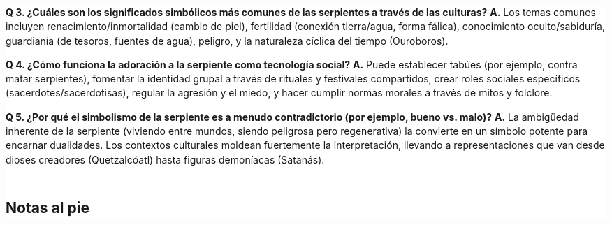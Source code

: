 **Q 3. ¿Cuáles son los significados simbólicos más comunes de las serpientes a través de las culturas?**
**A.** Los temas comunes incluyen renacimiento/inmortalidad (cambio de piel), fertilidad (conexión tierra/agua, forma fálica), conocimiento oculto/sabiduría, guardianía (de tesoros, fuentes de agua), peligro, y la naturaleza cíclica del tiempo (Ouroboros).

**Q 4. ¿Cómo funciona la adoración a la serpiente como tecnología social?**
**A.** Puede establecer tabúes (por ejemplo, contra matar serpientes), fomentar la identidad grupal a través de rituales y festivales compartidos, crear roles sociales específicos (sacerdotes/sacerdotisas), regular la agresión y el miedo, y hacer cumplir normas morales a través de mitos y folclore.

**Q 5. ¿Por qué el simbolismo de la serpiente es a menudo contradictorio (por ejemplo, bueno vs. malo)?**
**A.** La ambigüedad inherente de la serpiente (viviendo entre mundos, siendo peligrosa pero regenerativa) la convierte en un símbolo potente para encarnar dualidades. Los contextos culturales moldean fuertemente la interpretación, llevando a representaciones que van desde dioses creadores (Quetzalcóatl) hasta figuras demoníacas (Satanás).

---

## Notas al pie

[^1]: F. Max Müller, *Contributions to the Science of Mythology* (1897), vol. II. [Link](https://archive.org/stream/contributionstos02ml/contributionstos02ml_djvu.txt#:~:text=horse%20%20of%20%20Pedu%2C,therefore%20%20cannot%20%20be)
[^2]: F. Max Müller, *Contributions to the Science of Mythology* (1897), vol. II. [Link](https://archive.org/stream/contributionstos02ml/contributionstos02ml_djvu.txt#:~:text=horse%20%20of%20%20Pedu%2C,therefore%20%20cannot%20%20be)
[^3]: F. Max Müller, *Contributions to the Science of Mythology* (1897), vol. II. [Link 1](https://archive.org/stream/contributionstos02ml/contributionstos02ml_djvu.txt#:~:text=It%20%20should%20%20be,Pedu%2C%20%20sometimes%20%20called), [Link 2](https://archive.org/stream/contributionstos02ml/contributionstos02ml_djvu.txt#:~:text=UK%2Aai%2F%5E5ravas%20%20%28with%20%20pricked,other%20%20unmeaning%20%20name)
[^4]: F. Max Müller, *Contributions to the Science of Mythology* (1897), vol. II. [Link 1](https://archive.org/stream/contributionstos02ml/contributionstos02ml_djvu.txt#:~:text=It%20%20should%20%20be,Pedu%2C%20%20sometimes%20%20called), [Link 2](https://archive.org/stream/contributionstos02ml/contributionstos02ml_djvu.txt#:~:text=UK%2Aai%2F%5E5ravas%20%20%28with%20%20pricked,other%20%20unmeaning%20%20name)
[^5]: Ninian Smart, "Snake Worship," *Encyclopedia Britannica* (1999). También ver artículo general en [Snake worship - Wikipedia](https://en.wikipedia.org/wiki/Snake_worship#:~:text=species%20of%20animals,giving%20earth).
[^6]: F. Max Müller, *Chips From A German Workshop, Vol. V* (1881). [Link](https://www.gutenberg.org/files/27810/27810-pdf.pdf#:~:text=again%20to%20appear%20on%20the,Mitra%2C%20in%20a%20paper%20published)
[^7]: F. Max Müller, *Chips From A German Workshop, Vol. V* (1881). [Link](https://www.gutenberg.org/files/27810/27810-pdf.pdf#:~:text=Statements%20like%20these%20cannot%20be,both%20of%20defence%20and%20attack)
[^8]: F. Max Müller, *Chips From A German Workshop, Vol. V* (1881). [Link](https://www.gutenberg.org/files/27810/27810-pdf.pdf#:~:text=Statements%20like%20these%20cannot%20be,both%20of%20defence%20and%20attack)
[^9]: Ver resumen en [Snake worship - Wikipedia](https://en.wikipedia.org/wiki/Snake_worship#:~:text=Snake%20worship%20is%20devotion%20to,2).
[^10]: C. Staniland Wake, *Serpent Worship and Other Essays* (1888). [Link 1](https://www.gutenberg.org/files/57150/57150-h/57150-h.htm#:~:text=We%20are%20indebted%20to%20Mr,serpent%20occupied%20a%20most%20important), [Link 2](https://www.gutenberg.org/files/57150/57150-h/57150-h.htm#:~:text=position,Gauls%20and%20Germans%3B%20but%20this)
[^11]: F. Max Müller, *Contributions to the Science of Mythology* (1897), vol. II, p. 598. [Link](https://archive.org/stream/contributionstos02ml/contributionstos02ml_djvu.txt#:~:text=Many%20%20years%20%20ago,and%20%20not%20%20yet)
[^12]: F. Max Müller, *Contributions to the Science of Mythology* (1897), vol. II, p. 598-599. [Link](https://archive.org/stream/contributionstos02ml/contributionstos02ml_djvu.txt#:~:text=Fergusson%20%20and%20%20others,The%20%20%20%20later)
[^13]: F. Max Müller, *Contributions to the Science of Mythology* (1897), vol. II, p. 599. [Link](https://archive.org/stream/contributionstos02ml/contributionstos02ml_djvu.txt#:~:text=Fergusson%20%20and%20%20others,The%20%20%20%20later)
[^14]: F. Max Müller, *Contributions to the Science of Mythology* (1897), vol. II, p. 599. [Link](https://archive.org/stream/contributionstos02ml/contributionstos02ml_djvu.txt#:~:text=Vi%5D%20%20SERPENT,599)
[^15]: F. Max Müller, *Contributions to the Science of Mythology* (1897), vol. II, p. 599. [Link](https://archive.org/stream/contributionstos02ml/contributionstos02ml_djvu.txt#:~:text=Vi%5D%20%20SERPENT,599)
[^16]: Referencia probablemente a *Lectures on the Science of Religion* (1872), pero corroborada por sentimientos similares en *Contributions to the Science of Mythology* (1897), vol. II, pp. 598-599. [Link 1](https://archive.org/stream/contributionstos02ml/contributionstos02ml_djvu.txt#:~:text=Fergusson%20%20and%20%20others,The%20%20%20%20later), [Link 2](https://archive.org/stream/contributionstos02ml/contributionstos02ml_djvu.txt#:~:text=Vi%5D%20%20SERPENT,599)
[^17]: F. Max Müller, *Contributions to the Science of Mythology* (1897), vol. II, p. 598. [Link](https://archive.org/stream/contributionstos02ml/contributionstos02ml_djvu.txt#:~:text=Fergusson%20%20and%20%20others,The%20%20%20%20later)
[^18]: F. Max Müller, *Contributions to the Science of Mythology* (1897), vol. II, p. 599. [Link](https://archive.org/stream/contributionstos02ml/contributionstos02ml_djvu.txt#:~:text=in%20%20serpents%20%20had,The%20%20%20%20later)

[^19]: Ninian Smart, "Snake Worship," *Encyclopedia Britannica* (1999). También ver [Snake worship - Wikipedia](https://en.wikipedia.org/wiki/Snake_worship#:~:text=Snake%20worship%20is%20devotion%20to,2).
[^20]: Ver [Snake worship - Wikipedia](https://en.wikipedia.org/wiki/Snake_worship#:~:text=match%20at%20L464%20other%20languages,To%20these%20human%20food).
[^21]: Ver [Snake worship - Wikipedia](https://en.wikipedia.org/wiki/Snake_worship#:~:text=other%20languages%20of%20India,To%20these%20human%20food).
[^22]: Ver [Snake worship - Wikipedia](https://en.wikipedia.org/wiki/Snake_worship#:~:text=from%20the%20union%20of%20Indian,against%20the%20invader%20but%20was).
[^23]: Ver [Feathered Serpent - Wikipedia](https://en.wikipedia.org/wiki/Feathered_Serpent#:~:text=Mesoamerican%20%20religions,among%20the%20%2067).
[^24]: Ver [Feathered Serpent - Wikipedia](https://en.wikipedia.org/wiki/Feathered_Serpent#:~:text=display%20at%20the%20National%20Museum,of%20Anthropology%20in%20Mexico%20City) y [File:Facade of the Temple of the Feathered Serpent (Teotihuacán).jpg - Wikipedia](https://en.m.wikipedia.org/wiki/File:Facade_of_the_Temple_of_the_Feathered_Serpent_(Teotihuac%C3%A1n).jpg).
[^25]: Kevin Alexander, "In Benin, up close with a serpent deity..." *Washington Post* (Jan 26, 2017). [Link](https://www.washingtonpost.com/lifestyle/travel/in-benin-up-close-with-a-serpent-deity-a-temple-of-pythons-and-vodun-priests/2017/01/26/21138d50-de63-11e6-ad42-f3375f271c9c_story.html#:~:text=Highlights%20and%20high%20points%3A%20The,serpents%20are%20ubiquitous%20in%20Benin)
[^26]: Kevin Alexander, *Washington Post* (Jan 26, 2017). [Link](https://www.washingtonpost.com/lifestyle/travel/in-benin-up-close-with-a-serpent-deity-a-temple-of-pythons-and-vodun-priests/2017/01/26/21138d50-de63-11e6-ad42-f3375f271c9c_story.html#:~:text=the%20legends%20of%20King%20Kpasse%2C,serpents%20are%20ubiquitous%20in%20Benin)
[^27]: Kevin Alexander, *Washington Post* (Jan 26, 2017). [Link](https://www.washingtonpost.com/lifestyle/travel/in-benin-up-close-with-a-serpent-deity-a-temple-of-pythons-and-vodun-priests/2017/01/26/21138d50-de63-11e6-ad42-f3375f271c9c_story.html#:~:text=the%20legends%20of%20King%20Kpasse%2C,serpents%20are%20ubiquitous%20in%20Benin)
[^28]: Kevin Alexander, *Washington Post* (Jan 26, 2017). [Link](https://www.washingtonpost.com/lifestyle/travel/in-benin-up-close-with-a-serpent-deity-a-temple-of-pythons-and-vodun-priests/2017/01/26/21138d50-de63-11e6-ad42-f3375f271c9c_story.html#:~:text=throughout%20Ouidah%20as%20tributes%20to,serpents%20are%20ubiquitous%20in%20Benin)
[^29]: Ver [Snake worship - Wikipedia](https://en.wikipedia.org/wiki/Snake_worship#:~:text=ImageThe%20Caduceus%20%2C%20symbol%20of,88%2C%20circa%202100%20BCE).
[^30]: W.G. Moorehead, "Universality of Serpent-Worship," *The Old Testament Student* 4, no.5 (1885), pp.205–210. También ver [Snake worship - Wikipedia](https://en.wikipedia.org/wiki/Snake_worship#:~:text=1.%20,Retrieved)), notando hallazgos arqueológicos de objetos de culto a la serpiente en Canaán ([Snake worship - Wikipedia](https://en.wikipedia.org/wiki/Snake_worship#:~:text=Ancient%20Mesopotamians%20%20and%20,7)).
[^31]: C. Staniland Wake, *Serpent Worship and Other Essays* (1888). [Link](https://www.gutenberg.org/files/57150/57150-h/57150-h.htm#:~:text=divine%20symbols,have%20been%20known%20to%20the)
[^32]: Ver [Snake worship - Wikipedia](https://en.wikipedia.org/wiki/Snake_worship#:~:text=other%20languages%20of%20India,To%20these%20human%20food).
[^33]: Kevin Alexander, *Washington Post* (Jan 26, 2017). [Link](https://www.washingtonpost.com/lifestyle/travel/in-benin-up-close-with-a-serpent-deity-a-temple-of-pythons-and-vodun-priests/2017/01/26/21138d50-de63-11e6-ad42-f3375f271c9c_story.html#:~:text=the%20legends%20of%20King%20Kpasse%2C,serpents%20are%20ubiquitous%20in%20Benin)
[^34]: Kevin Alexander, *Washington Post* (Jan 26, 2017). [Link](https://www.washingtonpost.com/lifestyle/travel/in-benin-up-close-with-a-serpent-deity-a-temple-of-pythons-and-vodun-priests/2017/01/26/21138d50-de63-11e6-ad42-f3375f271c9c_story.html#:~:text=throughout%20Ouidah%20as%20tributes%20to,serpents%20are%20ubiquitous%20in%20Benin)
[^35]: Ver [Snake worship - Wikipedia](https://en.wikipedia.org/wiki/Snake_worship#:~:text=match%20at%20L469%20Indians%2C%20a,procession%20by%20a%20celibate%20priestess).
[^36]: Ver [Snake worship - Wikipedia](https://en.wikipedia.org/wiki/Snake_worship#:~:text=match%20at%20L469%20Indians%2C%20a,procession%20by%20a%20celibate%20priestess).
[^37]: Ninian Smart, "Snake Worship," *Encyclopedia Britannica* (1999). Ver también [Snake worship - Wikipedia](https://en.wikipedia.org/wiki/Snake_worship#:~:text=species%20of%20animals,giving%20earth).
[^38]: Ninian Smart, "Snake Worship," *Encyclopedia Britannica* (1999). Ver también [Snake worship - Wikipedia](https://en.wikipedia.org/wiki/Snake_worship#:~:text=species%20of%20animals,giving%20earth).
[^39]: Ver [Snake worship - Wikipedia](https://en.wikipedia.org/wiki/Snake_worship#:~:text=Hebrew%20Bible%20%20,giving%20earth).
[^40]: Ver ["Ouroboros | Mythology, Alchemy, Symbolism" - Britannica](https://www.britannica.com/topic/Ouroboros#:~:text=Ouroboros%20,creation).
[^41]: C. Staniland Wake, *Serpent Worship and Other Essays* (1888). [Link](https://www.gutenberg.org/files/57150/57150-h/57150-h.htm#:~:text=to%20the%20Semitic%20or%20Aryan,been%20the%20progenitor%20of%20the)